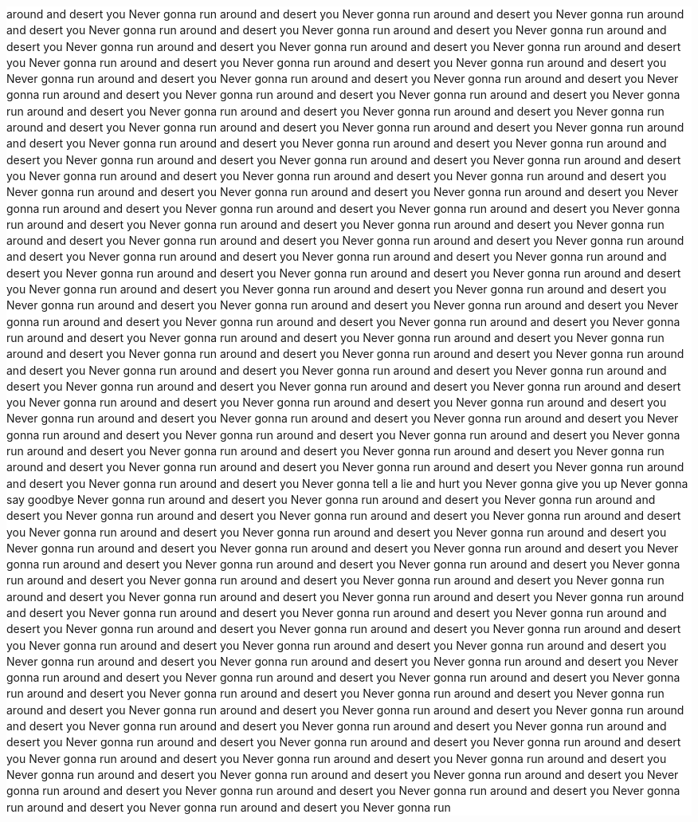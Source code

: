 around and desert you Never gonna run around and desert you Never gonna run around and desert you Never gonna run around and desert you Never gonna run around and desert you Never gonna run around and desert you Never gonna run around and desert you Never gonna run around and desert you Never gonna run around and desert you Never gonna run around and desert you Never gonna run around and desert you Never gonna run around and desert you Never gonna run around and desert you Never gonna run around and desert you Never gonna run around and desert you Never gonna run around and desert you Never gonna run around and desert you Never gonna run around and desert you Never gonna run around and desert you Never gonna run around and desert you Never gonna run around and desert you Never gonna run around and desert you Never gonna run around and desert you Never gonna run around and desert you Never gonna run around and desert you Never gonna run around and desert you Never gonna run around and desert you Never gonna run around and desert you Never gonna run around and desert you Never gonna run around and desert you Never gonna run around and desert you Never gonna run around and desert you Never gonna run around and desert you Never gonna run around and desert you Never gonna run around and desert you Never gonna run around and desert you Never gonna run around and desert you Never gonna run around and desert you Never gonna run around and desert you Never gonna run around and desert you Never gonna run around and desert you Never gonna run around and desert you Never gonna run around and desert you Never gonna run around and desert you Never gonna run around and desert you Never gonna run around and desert you Never gonna run around and desert you Never gonna run around and desert you Never gonna run around and desert you Never gonna run around and desert you Never gonna run around and desert you Never gonna run around and desert you Never gonna run around and desert you Never gonna run around and desert you Never gonna run around and desert you Never gonna run around and desert you Never gonna run around and desert you Never gonna run around and desert you Never gonna run around and desert you Never gonna run around and desert you Never gonna run around and desert you Never gonna run around and desert you Never gonna run around and desert you Never gonna run around and desert you Never gonna run around and desert you Never gonna run around and desert you Never gonna run around and desert you Never gonna run around and desert you Never gonna run around and desert you Never gonna run around and desert you Never gonna run around and desert you Never gonna run around and desert you Never gonna run around and desert you Never gonna run around and desert you Never gonna run around and desert you Never gonna run around and desert you Never gonna run around and desert you Never gonna run around and desert you Never gonna run around and desert you Never gonna run around and desert you Never gonna run around and desert you Never gonna run around and desert you Never gonna run around and desert you Never gonna run around and desert you Never gonna run around and desert you Never gonna run around and desert you Never gonna run around and desert you Never gonna run around and desert you Never gonna run around and desert you Never gonna run around and desert you Never gonna run around and desert you Never gonna run around and desert you Never gonna run around and desert you Never gonna tell a lie and hurt you Never gonna give you up Never gonna say goodbye Never gonna run around and desert you Never gonna run around and desert you Never gonna run around and desert you Never gonna run around and desert you Never gonna run around and desert you Never gonna run around and desert you Never gonna run around and desert you Never gonna run around and desert you Never gonna run around and desert you Never gonna run around and desert you Never gonna run around and desert you Never gonna run around and desert you Never gonna run around and desert you Never gonna run around and desert you Never gonna run around and desert you Never gonna run around and desert you Never gonna run around and desert you Never gonna run around and desert you Never gonna run around and desert you Never gonna run around and desert you Never gonna run around and desert you Never gonna run around and desert you Never gonna run around and desert you Never gonna run around and desert you Never gonna run around and desert you Never gonna run around and desert you Never gonna run around and desert you Never gonna run around and desert you Never gonna run around and desert you Never gonna run around and desert you Never gonna run around and desert you Never gonna run around and desert you Never gonna run around and desert you Never gonna run around and desert you Never gonna run around and desert you Never gonna run around and desert you Never gonna run around and desert you Never gonna run around and desert you Never gonna run around and desert you Never gonna run around and desert you Never gonna run around and desert you Never gonna run around and desert you Never gonna run around and desert you Never gonna run around and desert you Never gonna run around and desert you Never gonna run around and desert you Never gonna run around and desert you Never gonna run around and desert you Never gonna run around and desert you Never gonna run around and desert you Never gonna run around and desert you Never gonna run around and desert you Never gonna run around and desert you Never gonna run around and desert you Never gonna run around and desert you Never gonna run around and desert you Never gonna run around and desert you Never gonna run around and desert you Never gonna run around and desert you Never gonna run around and desert you Never gonna run around and desert you Never gonna run